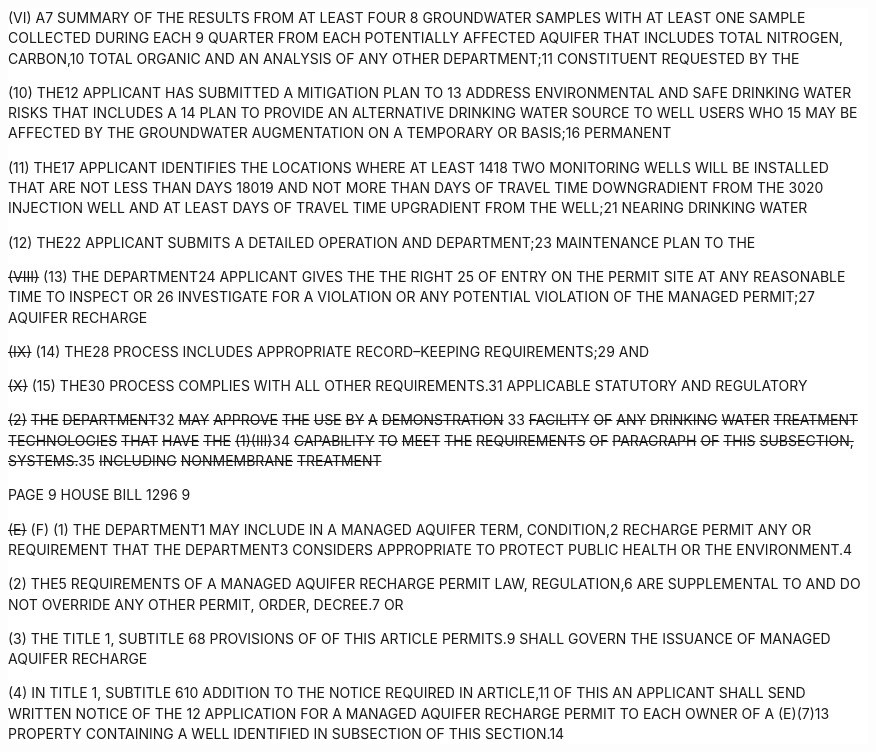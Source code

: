 (VI) A7 SUMMARY OF THE RESULTS FROM AT LEAST FOUR
8 GROUNDWATER SAMPLES WITH AT LEAST ONE SAMPLE COLLECTED DURING EACH
9 QUARTER FROM EACH POTENTIALLY AFFECTED AQUIFER THAT INCLUDES TOTAL
NITROGEN, CARBON,10 TOTAL ORGANIC AND AN ANALYSIS OF ANY OTHER
DEPARTMENT;11 CONSTITUENT REQUESTED BY THE

(10) THE12 APPLICANT HAS SUBMITTED A MITIGATION PLAN TO
13 ADDRESS ENVIRONMENTAL AND SAFE DRINKING WATER RISKS THAT INCLUDES A
14 PLAN TO PROVIDE AN ALTERNATIVE DRINKING WATER SOURCE TO WELL USERS WHO
15 MAY BE AFFECTED BY THE GROUNDWATER AUGMENTATION ON A TEMPORARY OR
BASIS;16 PERMANENT

(11) THE17 APPLICANT IDENTIFIES THE LOCATIONS WHERE AT LEAST
1418 TWO MONITORING WELLS WILL BE INSTALLED THAT ARE NOT LESS THAN DAYS
18019 AND NOT MORE THAN DAYS OF TRAVEL TIME DOWNGRADIENT FROM THE
3020 INJECTION WELL AND AT LEAST DAYS OF TRAVEL TIME UPGRADIENT FROM THE
WELL;21 NEARING DRINKING WATER

(12) THE22 APPLICANT SUBMITS A DETAILED OPERATION AND
DEPARTMENT;23 MAINTENANCE PLAN TO THE

~~(VIII)~~ (13) THE DEPARTMENT24 APPLICANT GIVES THE THE RIGHT
25 OF ENTRY ON THE PERMIT SITE AT ANY REASONABLE TIME TO INSPECT OR
26 INVESTIGATE FOR A VIOLATION OR ANY POTENTIAL VIOLATION OF THE MANAGED
PERMIT;27 AQUIFER RECHARGE

~~(IX)~~ (14) THE28 PROCESS INCLUDES APPROPRIATE
RECORD–KEEPING REQUIREMENTS;29 AND

~~(X)~~ (15) THE30 PROCESS COMPLIES WITH ALL OTHER
REQUIREMENTS.31 APPLICABLE STATUTORY AND REGULATORY

~~(2)~~ ~~THE~~ ~~DEPARTMENT~~32 ~~MAY~~ ~~APPROVE~~ ~~THE~~ ~~USE~~ ~~BY~~ ~~A~~ ~~DEMONSTRATION~~
33 ~~FACILITY~~ ~~OF~~ ~~ANY~~ ~~DRINKING~~ ~~WATER~~ ~~TREATMENT~~ ~~TECHNOLOGIES~~ ~~THAT~~ ~~HAVE~~ ~~THE~~
~~(1)(III)~~34 ~~CAPABILITY~~ ~~TO~~ ~~MEET~~ ~~THE~~ ~~REQUIREMENTS~~ ~~OF~~ ~~PARAGRAPH~~ ~~OF~~ ~~THIS~~
~~SUBSECTION,~~ ~~SYSTEMS.~~35 ~~INCLUDING~~ ~~NONMEMBRANE~~ ~~TREATMENT~~

PAGE 9
HOUSE BILL 1296 9

~~(E)~~ (F) (1) THE DEPARTMENT1 MAY INCLUDE IN A MANAGED AQUIFER
TERM, CONDITION,2 RECHARGE PERMIT ANY OR REQUIREMENT THAT THE
DEPARTMENT3 CONSIDERS APPROPRIATE TO PROTECT PUBLIC HEALTH OR THE
ENVIRONMENT.4

(2) THE5 REQUIREMENTS OF A MANAGED AQUIFER RECHARGE PERMIT
LAW, REGULATION,6 ARE SUPPLEMENTAL TO AND DO NOT OVERRIDE ANY OTHER
PERMIT, ORDER, DECREE.7 OR

(3) THE TITLE 1, SUBTITLE 68 PROVISIONS OF OF THIS ARTICLE
PERMITS.9 SHALL GOVERN THE ISSUANCE OF MANAGED AQUIFER RECHARGE

(4) IN TITLE 1, SUBTITLE 610 ADDITION TO THE NOTICE REQUIRED IN
ARTICLE,11 OF THIS AN APPLICANT SHALL SEND WRITTEN NOTICE OF THE
12 APPLICATION FOR A MANAGED AQUIFER RECHARGE PERMIT TO EACH OWNER OF A
(E)(7)13 PROPERTY CONTAINING A WELL IDENTIFIED IN SUBSECTION OF THIS
SECTION.14
